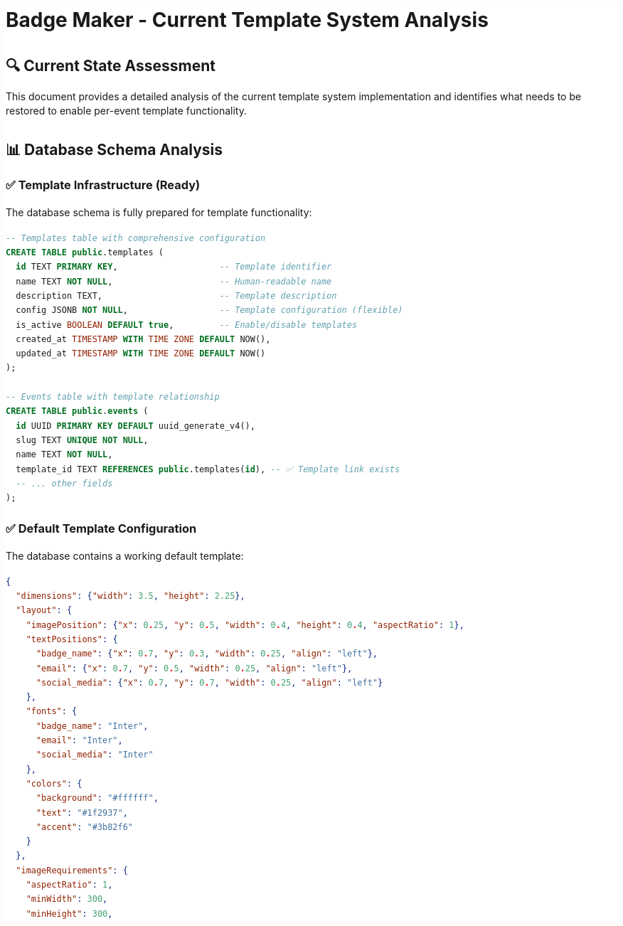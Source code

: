 # Badge Maker - Current Template System Analysis

## 🔍 **Current State Assessment**

This document provides a detailed analysis of the current template system implementation and identifies what needs to be restored to enable per-event template functionality.

## 📊 **Database Schema Analysis**

### **✅ Template Infrastructure (Ready)**
The database schema is fully prepared for template functionality:

```sql
-- Templates table with comprehensive configuration
CREATE TABLE public.templates (
  id TEXT PRIMARY KEY,                    -- Template identifier
  name TEXT NOT NULL,                     -- Human-readable name
  description TEXT,                       -- Template description
  config JSONB NOT NULL,                  -- Template configuration (flexible)
  is_active BOOLEAN DEFAULT true,         -- Enable/disable templates
  created_at TIMESTAMP WITH TIME ZONE DEFAULT NOW(),
  updated_at TIMESTAMP WITH TIME ZONE DEFAULT NOW()
);

-- Events table with template relationship
CREATE TABLE public.events (
  id UUID PRIMARY KEY DEFAULT uuid_generate_v4(),
  slug TEXT UNIQUE NOT NULL,
  name TEXT NOT NULL,
  template_id TEXT REFERENCES public.templates(id), -- ✅ Template link exists
  -- ... other fields
);
```

### **✅ Default Template Configuration**
The database contains a working default template:

```json
{
  "dimensions": {"width": 3.5, "height": 2.25},
  "layout": {
    "imagePosition": {"x": 0.25, "y": 0.5, "width": 0.4, "height": 0.4, "aspectRatio": 1},
    "textPositions": {
      "badge_name": {"x": 0.7, "y": 0.3, "width": 0.25, "align": "left"},
      "email": {"x": 0.7, "y": 0.5, "width": 0.25, "align": "left"},
      "social_media": {"x": 0.7, "y": 0.7, "width": 0.25, "align": "left"}
    },
    "fonts": {
      "badge_name": "Inter",
      "email": "Inter",
      "social_media": "Inter"
    },
    "colors": {
      "background": "#ffffff",
      "text": "#1f2937",
      "accent": "#3b82f6"
    }
  },
  "imageRequirements": {
    "aspectRatio": 1,
    "minWidth": 300,
    "minHeight": 300,
```